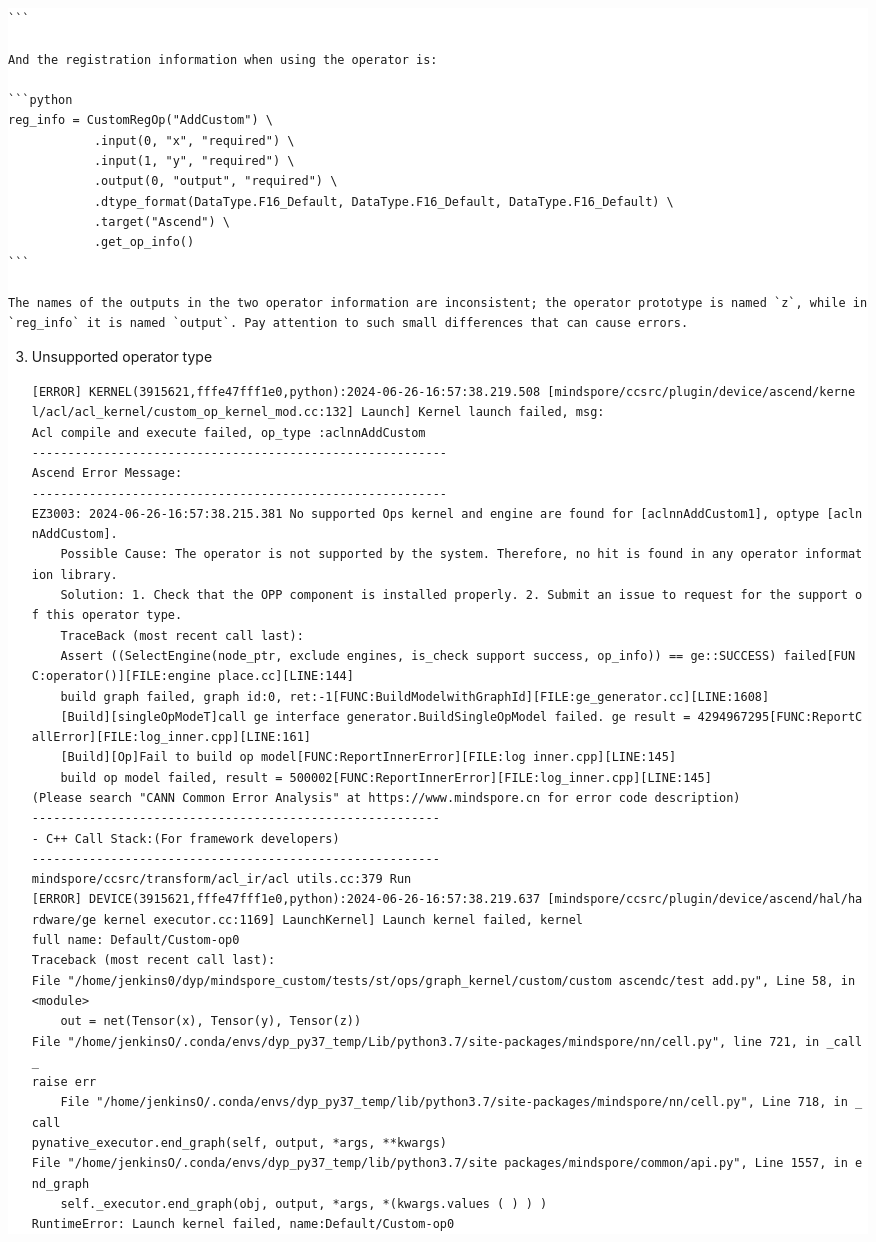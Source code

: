     ```

    And the registration information when using the operator is:

    ```python
    reg_info = CustomRegOp("AddCustom") \
                .input(0, "x", "required") \
                .input(1, "y", "required") \
                .output(0, "output", "required") \
                .dtype_format(DataType.F16_Default, DataType.F16_Default, DataType.F16_Default) \
                .target("Ascend") \
                .get_op_info()
    ```

    The names of the outputs in the two operator information are inconsistent; the operator prototype is named `z`, while in `reg_info` it is named `output`. Pay attention to such small differences that can cause errors.

3. Unsupported operator type

   ```text
   [ERROR] KERNEL(3915621,fffe47fff1e0,python):2024-06-26-16:57:38.219.508 [mindspore/ccsrc/plugin/device/ascend/kernel/acl/acl_kernel/custom_op_kernel_mod.cc:132] Launch] Kernel launch failed, msg:
   Acl compile and execute failed, op_type :aclnnAddCustom
   ----------------------------------------------------------
   Ascend Error Message:
   ----------------------------------------------------------
   EZ3003: 2024-06-26-16:57:38.215.381 No supported Ops kernel and engine are found for [aclnnAddCustom1], optype [aclnnAddCustom].
       Possible Cause: The operator is not supported by the system. Therefore, no hit is found in any operator information library.
       Solution: 1. Check that the OPP component is installed properly. 2. Submit an issue to request for the support of this operator type.
       TraceBack (most recent call last):
       Assert ((SelectEngine(node_ptr, exclude engines, is_check support success, op_info)) == ge::SUCCESS) failed[FUNC:operator()][FILE:engine place.cc][LINE:144]
       build graph failed, graph id:0, ret:-1[FUNC:BuildModelwithGraphId][FILE:ge_generator.cc][LINE:1608]
       [Build][singleOpModeT]call ge interface generator.BuildSingleOpModel failed. ge result = 4294967295[FUNC:ReportCallError][FILE:log_inner.cpp][LINE:161]
       [Build][Op]Fail to build op model[FUNC:ReportInnerError][FILE:log inner.cpp][LINE:145]
       build op model failed, result = 500002[FUNC:ReportInnerError][FILE:log_inner.cpp][LINE:145]
   (Please search "CANN Common Error Analysis" at https://www.mindspore.cn for error code description)
   ---------------------------------------------------------
   - C++ Call Stack:(For framework developers)
   ---------------------------------------------------------
   mindspore/ccsrc/transform/acl_ir/acl utils.cc:379 Run
   [ERROR] DEVICE(3915621,fffe47fff1e0,python):2024-06-26-16:57:38.219.637 [mindspore/ccsrc/plugin/device/ascend/hal/hardware/ge kernel executor.cc:1169] LaunchKernel] Launch kernel failed, kernel
   full name: Default/Custom-op0
   Traceback (most recent call last):
   File "/home/jenkins0/dyp/mindspore_custom/tests/st/ops/graph_kernel/custom/custom ascendc/test add.py", Line 58, in <module>
       out = net(Tensor(x), Tensor(y), Tensor(z))
   File "/home/jenkinsO/.conda/envs/dyp_py37_temp/Lib/python3.7/site-packages/mindspore/nn/cell.py", line 721, in _call_
   raise err
       File "/home/jenkinsO/.conda/envs/dyp_py37_temp/lib/python3.7/site-packages/mindspore/nn/cell.py", Line 718, in _call
   pynative_executor.end_graph(self, output, *args, **kwargs)
   File "/home/jenkinsO/.conda/envs/dyp_py37_temp/lib/python3.7/site packages/mindspore/common/api.py", Line 1557, in end_graph
       self._executor.end_graph(obj, output, *args, *(kwargs.values ( ) ) )
   RuntimeError: Launch kernel failed, name:Default/Custom-op0
   ```
